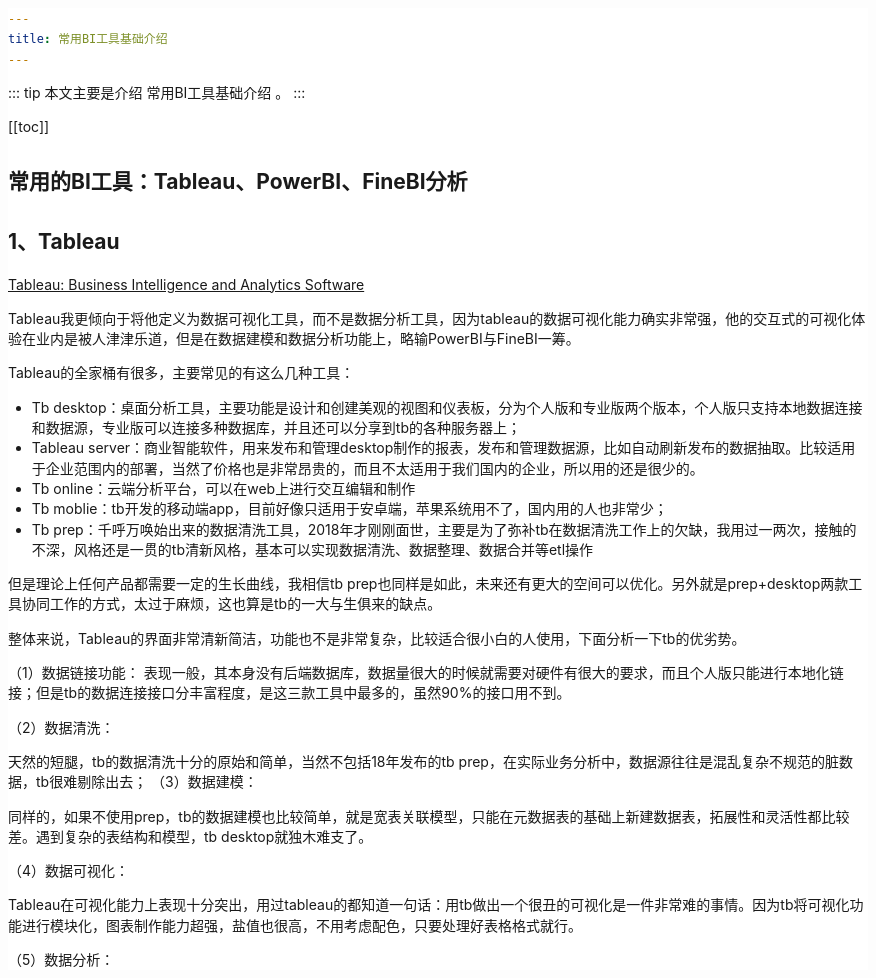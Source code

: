 ```yaml
---
title: 常用BI工具基础介绍
---
```


::: tip
本文主要是介绍 常用BI工具基础介绍 。
:::

[[toc]]


## 常用的BI工具：Tableau、PowerBI、FineBI分析

## 1、Tableau

[Tableau: Business Intelligence and Analytics Software](https://link.zhihu.com/?target=https%3A//www.tableau.com/)

Tableau我更倾向于将他定义为数据可视化工具，而不是数据分析工具，因为tableau的数据可视化能力确实非常强，他的交互式的可视化体验在业内是被人津津乐道，但是在数据建模和数据分析功能上，略输PowerBI与FineBI一筹。

Tableau的全家桶有很多，主要常见的有这么几种工具：

- Tb desktop：桌面分析工具，主要功能是设计和创建美观的视图和仪表板，分为个人版和专业版两个版本，个人版只支持本地数据连接和数据源，专业版可以连接多种数据库，并且还可以分享到tb的各种服务器上；
- Tableau server：商业智能软件，用来发布和管理desktop制作的报表，发布和管理数据源，比如自动刷新发布的数据抽取。比较适用于企业范围内的部署，当然了价格也是非常昂贵的，而且不太适用于我们国内的企业，所以用的还是很少的。
- Tb online：云端分析平台，可以在web上进行交互编辑和制作
- Tb moblie：tb开发的移动端app，目前好像只适用于安卓端，苹果系统用不了，国内用的人也非常少；
- Tb prep：千呼万唤始出来的数据清洗工具，2018年才刚刚面世，主要是为了弥补tb在数据清洗工作上的欠缺，我用过一两次，接触的不深，风格还是一贯的tb清新风格，基本可以实现数据清洗、数据整理、数据合并等etl操作

但是理论上任何产品都需要一定的生长曲线，我相信tb prep也同样是如此，未来还有更大的空间可以优化。另外就是prep+desktop两款工具协同工作的方式，太过于麻烦，这也算是tb的一大与生俱来的缺点。


整体来说，Tableau的界面非常清新简洁，功能也不是非常复杂，比较适合很小白的人使用，下面分析一下tb的优劣势。


（1）数据链接功能：
表现一般，其本身没有后端数据库，数据量很大的时候就需要对硬件有很大的要求，而且个人版只能进行本地化链接；但是tb的数据连接接口分丰富程度，是这三款工具中最多的，虽然90%的接口用不到。

（2）数据清洗：

天然的短腿，tb的数据清洗十分的原始和简单，当然不包括18年发布的tb prep，在实际业务分析中，数据源往往是混乱复杂不规范的脏数据，tb很难剔除出去；
（3）数据建模：

同样的，如果不使用prep，tb的数据建模也比较简单，就是宽表关联模型，只能在元数据表的基础上新建数据表，拓展性和灵活性都比较差。遇到复杂的表结构和模型，tb desktop就独木难支了。

（4）数据可视化：

Tableau在可视化能力上表现十分突出，用过tableau的都知道一句话：用tb做出一个很丑的可视化是一件非常难的事情。因为tb将可视化功能进行模块化，图表制作能力超强，盐值也很高，不用考虑配色，只要处理好表格格式就行。

（5）数据分析：
